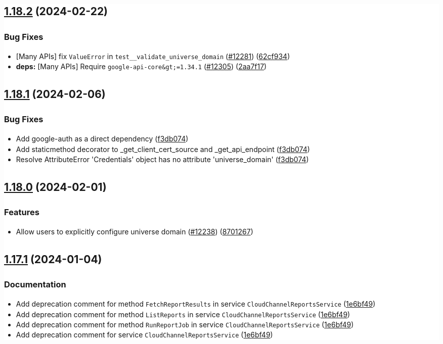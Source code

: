 ## [1.18.2](https://github.com/googleapis/google-cloud-python/compare/google-cloud-channel-v1.18.1...google-cloud-channel-v1.18.2) (2024-02-22)


### Bug Fixes

* [Many APIs] fix `ValueError` in `test__validate_universe_domain` ([#12281](https://github.com/googleapis/google-cloud-python/issues/12281)) ([62cf934](https://github.com/googleapis/google-cloud-python/commit/62cf934b140173d7b39e6c9ffa66e218b98260d4))
* **deps:** [Many APIs] Require `google-api-core&gt;=1.34.1` ([#12305](https://github.com/googleapis/google-cloud-python/issues/12305)) ([2aa7f17](https://github.com/googleapis/google-cloud-python/commit/2aa7f17a5fd4f2249260225db91fb0414d06eaa7))

## [1.18.1](https://github.com/googleapis/google-cloud-python/compare/google-cloud-channel-v1.18.0...google-cloud-channel-v1.18.1) (2024-02-06)


### Bug Fixes

* Add google-auth as a direct dependency ([f3db074](https://github.com/googleapis/google-cloud-python/commit/f3db074e7bbf505d5989e4c353461ab6bef4905c))
* Add staticmethod decorator to _get_client_cert_source and _get_api_endpoint ([f3db074](https://github.com/googleapis/google-cloud-python/commit/f3db074e7bbf505d5989e4c353461ab6bef4905c))
* Resolve AttributeError 'Credentials' object has no attribute 'universe_domain' ([f3db074](https://github.com/googleapis/google-cloud-python/commit/f3db074e7bbf505d5989e4c353461ab6bef4905c))

## [1.18.0](https://github.com/googleapis/google-cloud-python/compare/google-cloud-channel-v1.17.1...google-cloud-channel-v1.18.0) (2024-02-01)


### Features

* Allow users to explicitly configure universe domain ([#12238](https://github.com/googleapis/google-cloud-python/issues/12238)) ([8701267](https://github.com/googleapis/google-cloud-python/commit/8701267fc9694844b9365024cd59354785247aa0))

## [1.17.1](https://github.com/googleapis/google-cloud-python/compare/google-cloud-channel-v1.17.0...google-cloud-channel-v1.17.1) (2024-01-04)


### Documentation

* Add deprecation comment for method `FetchReportResults` in service `CloudChannelReportsService` ([1e6bf49](https://github.com/googleapis/google-cloud-python/commit/1e6bf49abdd6cc27af391acab15b4ca089111849))
* Add deprecation comment for method `ListReports` in service `CloudChannelReportsService` ([1e6bf49](https://github.com/googleapis/google-cloud-python/commit/1e6bf49abdd6cc27af391acab15b4ca089111849))
* Add deprecation comment for method `RunReportJob` in service `CloudChannelReportsService` ([1e6bf49](https://github.com/googleapis/google-cloud-python/commit/1e6bf49abdd6cc27af391acab15b4ca089111849))
* Add deprecation comment for service `CloudChannelReportsService` ([1e6bf49](https://github.com/googleapis/google-cloud-python/commit/1e6bf49abdd6cc27af391acab15b4ca089111849))


[1]: https://pypi.org/project/google-cloud-channel/#history